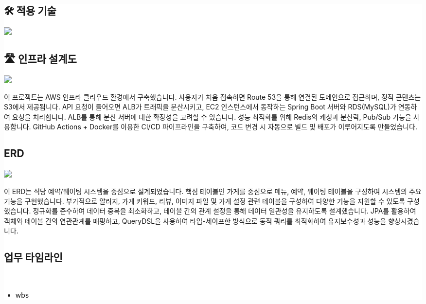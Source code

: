 <h2 id="🛠️-적용-기술">🛠️ 적용 기술</h2>
<img src="https://github.com/user-attachments/assets/2c066087-101a-41b6-b756-d581c28b387b" width="500" /> 


<h2 id="🛣️-인프라-설계도">🛣️ 인프라 설계도</h2>
<img src="https://github.com/user-attachments/assets/055a7208-eb87-43be-b6e9-21ce1723ab19" width="700" /> 

<p>이 프로젝트는 AWS 인프라 클라우드 환경에서 구축했습니다. 
사용자가 처음 접속하면 Route 53을 통해 연결된 도메인으로 접근하며, 정적 콘텐츠는 S3에서 제공됩니다. API 요청이 들어오면 ALB가 트래픽을 분산시키고, EC2 인스턴스에서 동작하는 Spring Boot 서버와 RDS(MySQL)가 연동하여 요청을 처리합니다. ALB를 통해 분산 서버에 대한 확장성을 고려할 수 있습니다. 
성능 최적화를 위해 Redis의 캐싱과 분산락, Pub/Sub 기능을 사용합니다. 
GitHub Actions + Docker를 이용한 CI/CD 파이프라인을 구축하여, 코드 변경 시 자동으로 빌드 및 배포가 이루어지도록 만들었습니다.</p>
<h2 id="erd">ERD</h2>
<img src="https://github.com/user-attachments/assets/4da306f5-644a-42d5-b484-3e0af8d981ff" width="900" /> 

<p>이 ERD는 식당 예약/웨이팅 시스템을 중심으로 설계되었습니다. 
핵심 테이블인 가게를 중심으로 메뉴, 예약, 웨이팅 테이블을 구성하여 시스템의 주요 기능을 구현했습니다. 부가적으로 알러지, 가게 키워드, 리뷰, 이미지 파일 및 가게 설정 관련 테이블을 구성하여 다양한 기능을 지원할 수 있도록 구성했습니다.
정규화를 준수하여 데이터 중복을 최소화하고, 테이블 간의 관계 설정을 통해 데이터 일관성을 유지하도록 설계했습니다. 
JPA를 활용하여 객체와 테이블 간의 연관관계를 매핑하고, QueryDSL을 사용하여 타입-세이프한 방식으로 동적 쿼리를 최적화하여 유지보수성과 성능을 향상시켰습니다.</p>
<h2 id="업무-타임라인">업무 타임라인</h2>
<p><img alt="" src="https://velog.velcdn.com/images/take_the_king/post/8d5649fe-c757-4c99-a0e1-e165f8f9d831/image.JPG" /></p>
<ul>
<li>wbs
<img alt="" src="https://velog.velcdn.com/images/take_the_king/post/d448454d-dc09-4036-b1b4-942e1bc49445/image.JPG" /></li>
</ul>